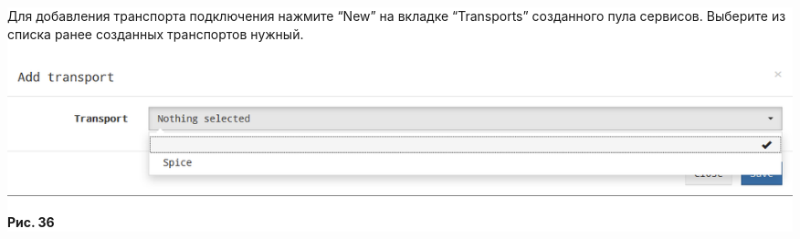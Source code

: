 Для добавления транспорта подключения нажмите “New” на вкладке “Transports” созданного пула сервисов. Выберите из списка ранее созданных транспортов нужный.

![&#x43A;&#x430;&#x440;&#x442;](../.gitbook/assets/uds-36.png)

**Рис. 36**

